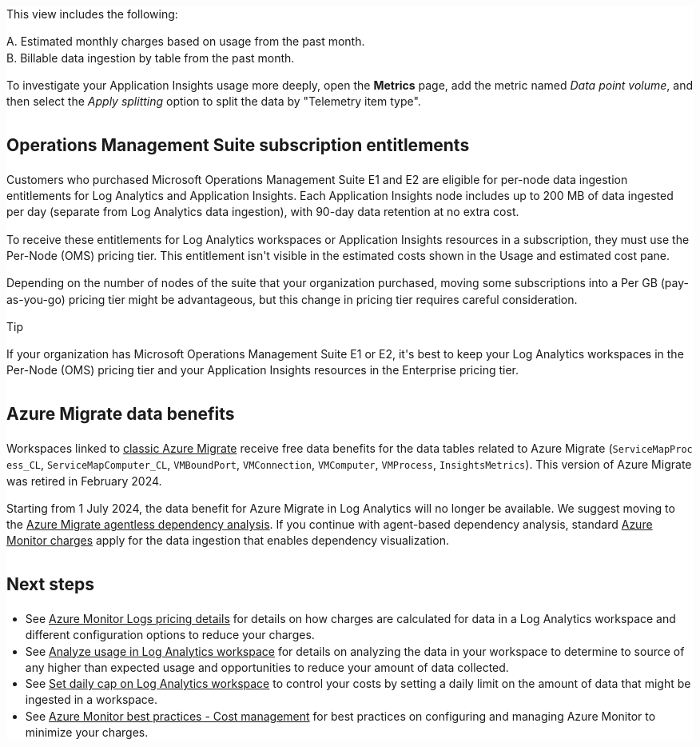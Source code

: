 This view includes the following:

A. Estimated monthly charges based on usage from the past month.<br>
B. Billable data ingestion by table from the past month.

To investigate your Application Insights usage more deeply, open the **Metrics** page, add the metric named *Data point volume*, and then select the *Apply splitting* option to split the data by "Telemetry item type".

## Operations Management Suite subscription entitlements

Customers who purchased Microsoft Operations Management Suite E1 and E2 are eligible for per-node data ingestion entitlements for Log Analytics and Application Insights. Each Application Insights node includes up to 200 MB of data ingested per day (separate from Log Analytics data ingestion), with 90-day data retention at no extra cost.

To receive these entitlements for Log Analytics workspaces or Application Insights resources in a subscription, they must use the Per-Node (OMS) pricing tier. This entitlement isn't visible in the estimated costs shown in the Usage and estimated cost pane.

Depending on the number of nodes of the suite that your organization purchased, moving some subscriptions into a Per GB (pay-as-you-go) pricing tier might be advantageous, but this change in pricing tier requires careful consideration.

> [!TIP]
> If your organization has Microsoft Operations Management Suite E1 or E2, it's best to keep your Log Analytics workspaces in the Per-Node (OMS) pricing tier and your Application Insights resources in the Enterprise pricing tier. 

## Azure Migrate data benefits

Workspaces linked to [classic Azure Migrate](/azure/migrate/migrate-services-overview#azure-migrate-versions) receive free data benefits for the data tables related to Azure Migrate (`ServiceMapProcess_CL`, `ServiceMapComputer_CL`, `VMBoundPort`, `VMConnection`, `VMComputer`, `VMProcess`, `InsightsMetrics`). This version of Azure Migrate was retired in February 2024.

Starting from 1 July 2024, the data benefit for Azure Migrate in Log Analytics will no longer be available. We suggest moving to the [Azure Migrate agentless dependency analysis](/azure/migrate/how-to-create-group-machine-dependencies-agentless). If you continue with agent-based dependency analysis, standard [Azure Monitor charges](https://azure.microsoft.com/pricing/details/monitor/) apply for the data ingestion that enables dependency visualization.

## Next steps

* See [Azure Monitor Logs pricing details](../logs/cost-logs.md) for details on how charges are calculated for data in a Log Analytics workspace and different configuration options to reduce your charges.
* See [Analyze usage in Log Analytics workspace](../logs/analyze-usage.md) for details on analyzing the data in your workspace to determine to source of any higher than expected usage and opportunities to reduce your amount of data collected.
* See [Set daily cap on Log Analytics workspace](../logs/daily-cap.md) to control your costs by setting a daily limit on the amount of data that might be ingested in a workspace.
* See [Azure Monitor best practices - Cost management](best-practices-cost.md) for best practices on configuring and managing Azure Monitor to minimize your charges.
